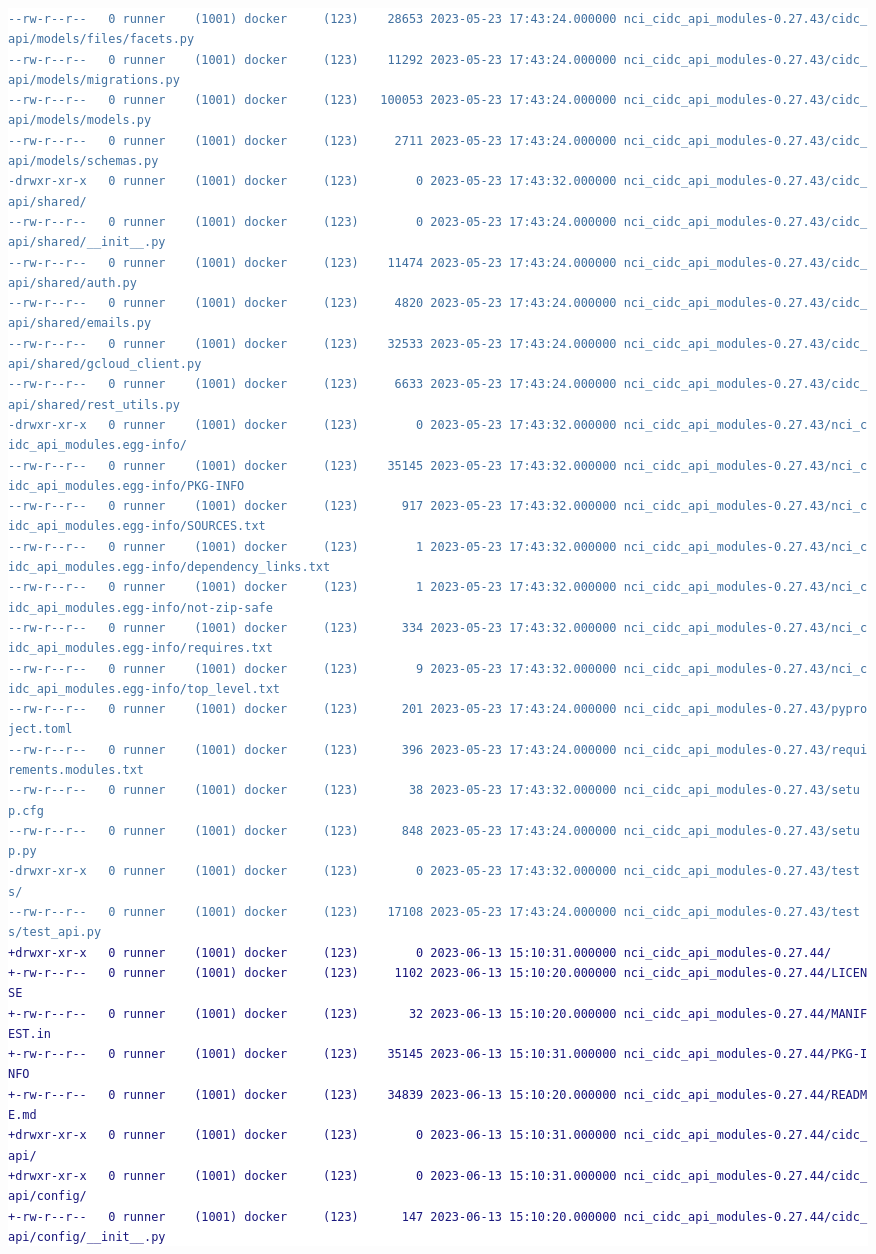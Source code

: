 ```diff
--rw-r--r--   0 runner    (1001) docker     (123)    28653 2023-05-23 17:43:24.000000 nci_cidc_api_modules-0.27.43/cidc_api/models/files/facets.py
--rw-r--r--   0 runner    (1001) docker     (123)    11292 2023-05-23 17:43:24.000000 nci_cidc_api_modules-0.27.43/cidc_api/models/migrations.py
--rw-r--r--   0 runner    (1001) docker     (123)   100053 2023-05-23 17:43:24.000000 nci_cidc_api_modules-0.27.43/cidc_api/models/models.py
--rw-r--r--   0 runner    (1001) docker     (123)     2711 2023-05-23 17:43:24.000000 nci_cidc_api_modules-0.27.43/cidc_api/models/schemas.py
-drwxr-xr-x   0 runner    (1001) docker     (123)        0 2023-05-23 17:43:32.000000 nci_cidc_api_modules-0.27.43/cidc_api/shared/
--rw-r--r--   0 runner    (1001) docker     (123)        0 2023-05-23 17:43:24.000000 nci_cidc_api_modules-0.27.43/cidc_api/shared/__init__.py
--rw-r--r--   0 runner    (1001) docker     (123)    11474 2023-05-23 17:43:24.000000 nci_cidc_api_modules-0.27.43/cidc_api/shared/auth.py
--rw-r--r--   0 runner    (1001) docker     (123)     4820 2023-05-23 17:43:24.000000 nci_cidc_api_modules-0.27.43/cidc_api/shared/emails.py
--rw-r--r--   0 runner    (1001) docker     (123)    32533 2023-05-23 17:43:24.000000 nci_cidc_api_modules-0.27.43/cidc_api/shared/gcloud_client.py
--rw-r--r--   0 runner    (1001) docker     (123)     6633 2023-05-23 17:43:24.000000 nci_cidc_api_modules-0.27.43/cidc_api/shared/rest_utils.py
-drwxr-xr-x   0 runner    (1001) docker     (123)        0 2023-05-23 17:43:32.000000 nci_cidc_api_modules-0.27.43/nci_cidc_api_modules.egg-info/
--rw-r--r--   0 runner    (1001) docker     (123)    35145 2023-05-23 17:43:32.000000 nci_cidc_api_modules-0.27.43/nci_cidc_api_modules.egg-info/PKG-INFO
--rw-r--r--   0 runner    (1001) docker     (123)      917 2023-05-23 17:43:32.000000 nci_cidc_api_modules-0.27.43/nci_cidc_api_modules.egg-info/SOURCES.txt
--rw-r--r--   0 runner    (1001) docker     (123)        1 2023-05-23 17:43:32.000000 nci_cidc_api_modules-0.27.43/nci_cidc_api_modules.egg-info/dependency_links.txt
--rw-r--r--   0 runner    (1001) docker     (123)        1 2023-05-23 17:43:32.000000 nci_cidc_api_modules-0.27.43/nci_cidc_api_modules.egg-info/not-zip-safe
--rw-r--r--   0 runner    (1001) docker     (123)      334 2023-05-23 17:43:32.000000 nci_cidc_api_modules-0.27.43/nci_cidc_api_modules.egg-info/requires.txt
--rw-r--r--   0 runner    (1001) docker     (123)        9 2023-05-23 17:43:32.000000 nci_cidc_api_modules-0.27.43/nci_cidc_api_modules.egg-info/top_level.txt
--rw-r--r--   0 runner    (1001) docker     (123)      201 2023-05-23 17:43:24.000000 nci_cidc_api_modules-0.27.43/pyproject.toml
--rw-r--r--   0 runner    (1001) docker     (123)      396 2023-05-23 17:43:24.000000 nci_cidc_api_modules-0.27.43/requirements.modules.txt
--rw-r--r--   0 runner    (1001) docker     (123)       38 2023-05-23 17:43:32.000000 nci_cidc_api_modules-0.27.43/setup.cfg
--rw-r--r--   0 runner    (1001) docker     (123)      848 2023-05-23 17:43:24.000000 nci_cidc_api_modules-0.27.43/setup.py
-drwxr-xr-x   0 runner    (1001) docker     (123)        0 2023-05-23 17:43:32.000000 nci_cidc_api_modules-0.27.43/tests/
--rw-r--r--   0 runner    (1001) docker     (123)    17108 2023-05-23 17:43:24.000000 nci_cidc_api_modules-0.27.43/tests/test_api.py
+drwxr-xr-x   0 runner    (1001) docker     (123)        0 2023-06-13 15:10:31.000000 nci_cidc_api_modules-0.27.44/
+-rw-r--r--   0 runner    (1001) docker     (123)     1102 2023-06-13 15:10:20.000000 nci_cidc_api_modules-0.27.44/LICENSE
+-rw-r--r--   0 runner    (1001) docker     (123)       32 2023-06-13 15:10:20.000000 nci_cidc_api_modules-0.27.44/MANIFEST.in
+-rw-r--r--   0 runner    (1001) docker     (123)    35145 2023-06-13 15:10:31.000000 nci_cidc_api_modules-0.27.44/PKG-INFO
+-rw-r--r--   0 runner    (1001) docker     (123)    34839 2023-06-13 15:10:20.000000 nci_cidc_api_modules-0.27.44/README.md
+drwxr-xr-x   0 runner    (1001) docker     (123)        0 2023-06-13 15:10:31.000000 nci_cidc_api_modules-0.27.44/cidc_api/
+drwxr-xr-x   0 runner    (1001) docker     (123)        0 2023-06-13 15:10:31.000000 nci_cidc_api_modules-0.27.44/cidc_api/config/
+-rw-r--r--   0 runner    (1001) docker     (123)      147 2023-06-13 15:10:20.000000 nci_cidc_api_modules-0.27.44/cidc_api/config/__init__.py
```